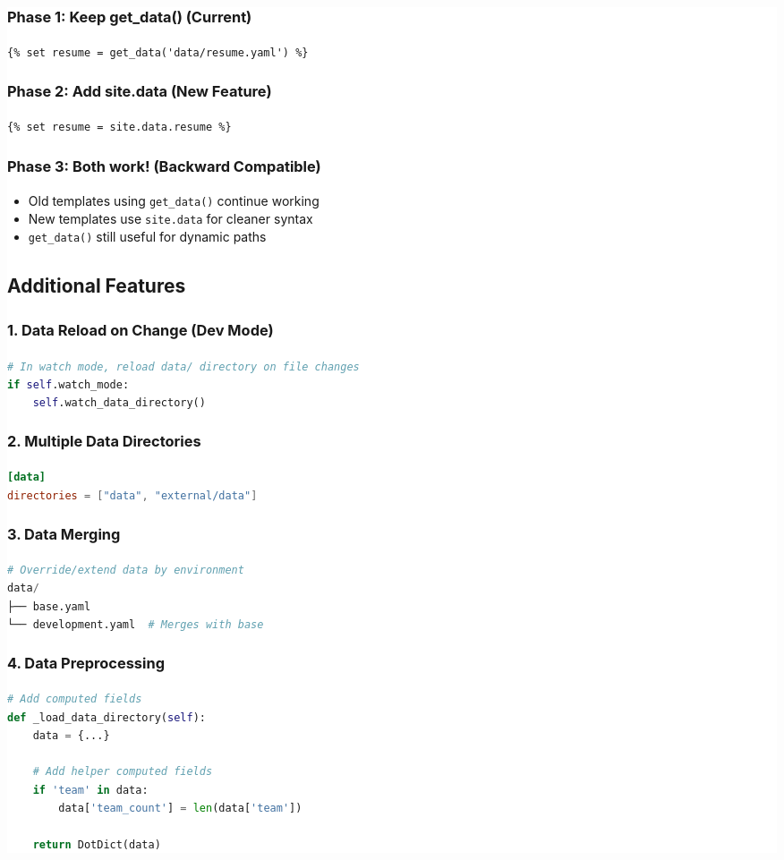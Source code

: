 ### Phase 1: Keep get_data() (Current)
```jinja2
{% set resume = get_data('data/resume.yaml') %}
```

### Phase 2: Add site.data (New Feature)
```jinja2
{% set resume = site.data.resume %}
```

### Phase 3: Both work! (Backward Compatible)
- Old templates using `get_data()` continue working
- New templates use `site.data` for cleaner syntax
- `get_data()` still useful for dynamic paths

## Additional Features

### 1. Data Reload on Change (Dev Mode)
```python
# In watch mode, reload data/ directory on file changes
if self.watch_mode:
    self.watch_data_directory()
```

### 2. Multiple Data Directories
```toml
[data]
directories = ["data", "external/data"]
```

### 3. Data Merging
```python
# Override/extend data by environment
data/
├── base.yaml
└── development.yaml  # Merges with base
```

### 4. Data Preprocessing
```python
# Add computed fields
def _load_data_directory(self):
    data = {...}

    # Add helper computed fields
    if 'team' in data:
        data['team_count'] = len(data['team'])

    return DotDict(data)
```
